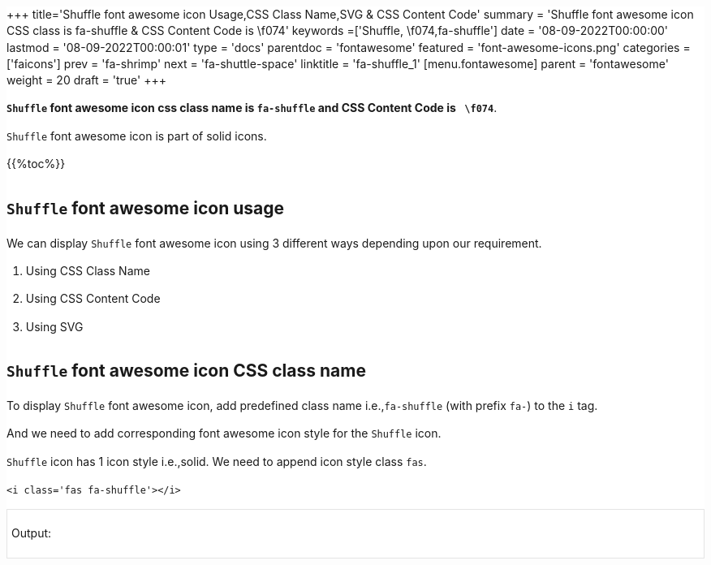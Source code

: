 
+++
title='Shuffle font awesome icon Usage,CSS Class Name,SVG & CSS Content Code'
summary = 'Shuffle font awesome icon CSS class is fa-shuffle & CSS Content Code is  \f074'
keywords =['Shuffle, \f074,fa-shuffle']
date = '08-09-2022T00:00:00'
lastmod = '08-09-2022T00:00:01'
type = 'docs'
parentdoc = 'fontawesome'
featured = 'font-awesome-icons.png'
categories =['faicons']
prev = 'fa-shrimp'
next = 'fa-shuttle-space'
linktitle = 'fa-shuffle_1'
[menu.fontawesome]
parent = 'fontawesome'
weight = 20
draft = 'true'
+++ 

**`Shuffle` font awesome icon css class name is `fa-shuffle` and CSS Content Code is ` \f074`**.
 

`Shuffle` font awesome icon is part of solid icons. 



{{%toc%}}
## `Shuffle` font awesome icon usage
We can display `Shuffle` font awesome icon using 3 different ways depending upon our requirement.

1. Using CSS Class Name 

2. Using CSS Content Code 

3. Using SVG 



## `Shuffle` font awesome icon CSS class name

To display `Shuffle` font awesome icon, add predefined class name i.e.,`fa-shuffle` (with prefix `fa-`) to the `i` tag. 

And we need to add corresponding font awesome icon style for the `Shuffle` icon.


`Shuffle` icon has 1 icon style i.e.,solid. 
 We need to append icon style class `fas`.
```
<i class='fas fa-shuffle'></i>

```

<div style='border:1px solid rgba(0,0,0,.1);margin-bottom:10px;padding:5px;'>
<p>Output:</p>

